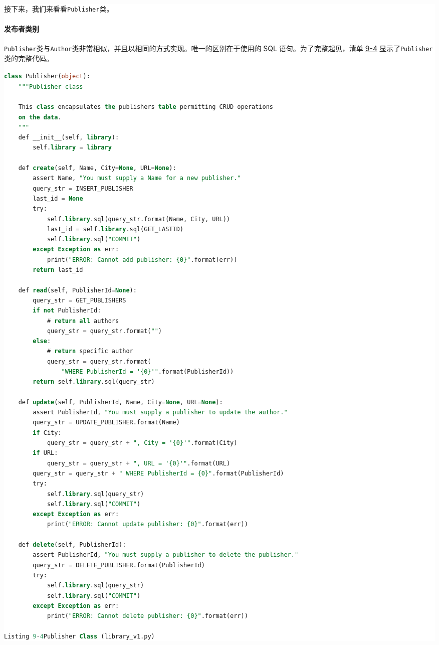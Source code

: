 接下来，我们来看看`Publisher`类。

#### 发布者类别

`Publisher`类与`Author`类非常相似，并且以相同的方式实现。唯一的区别在于使用的 SQL 语句。为了完整起见，清单 [9-4](#Par29) 显示了`Publisher`类的完整代码。

```sql
class Publisher(object):
    """Publisher class

    This class encapsulates the publishers table permitting CRUD operations
    on the data.
    """
    def __init__(self, library):
        self.library = library

    def create(self, Name, City=None, URL=None):
        assert Name, "You must supply a Name for a new publisher."
        query_str = INSERT_PUBLISHER
        last_id = None
        try:
            self.library.sql(query_str.format(Name, City, URL))
            last_id = self.library.sql(GET_LASTID)
            self.library.sql("COMMIT")
        except Exception as err:
            print("ERROR: Cannot add publisher: {0}".format(err))
        return last_id

    def read(self, PublisherId=None):
        query_str = GET_PUBLISHERS
        if not PublisherId:
            # return all authors
            query_str = query_str.format("")
        else:
            # return specific author
            query_str = query_str.format(
                "WHERE PublisherId = '{0}'".format(PublisherId))
        return self.library.sql(query_str)

    def update(self, PublisherId, Name, City=None, URL=None):
        assert PublisherId, "You must supply a publisher to update the author."
        query_str = UPDATE_PUBLISHER.format(Name)
        if City:
            query_str = query_str + ", City = '{0}'".format(City)
        if URL:
            query_str = query_str + ", URL = '{0}'".format(URL)
        query_str = query_str + " WHERE PublisherId = {0}".format(PublisherId)
        try:
            self.library.sql(query_str)
            self.library.sql("COMMIT")
        except Exception as err:
            print("ERROR: Cannot update publisher: {0}".format(err))

    def delete(self, PublisherId):
        assert PublisherId, "You must supply a publisher to delete the publisher."
        query_str = DELETE_PUBLISHER.format(PublisherId)
        try:
            self.library.sql(query_str)
            self.library.sql("COMMIT")
        except Exception as err:
            print("ERROR: Cannot delete publisher: {0}".format(err))

Listing 9-4Publisher Class (library_v1.py)

```